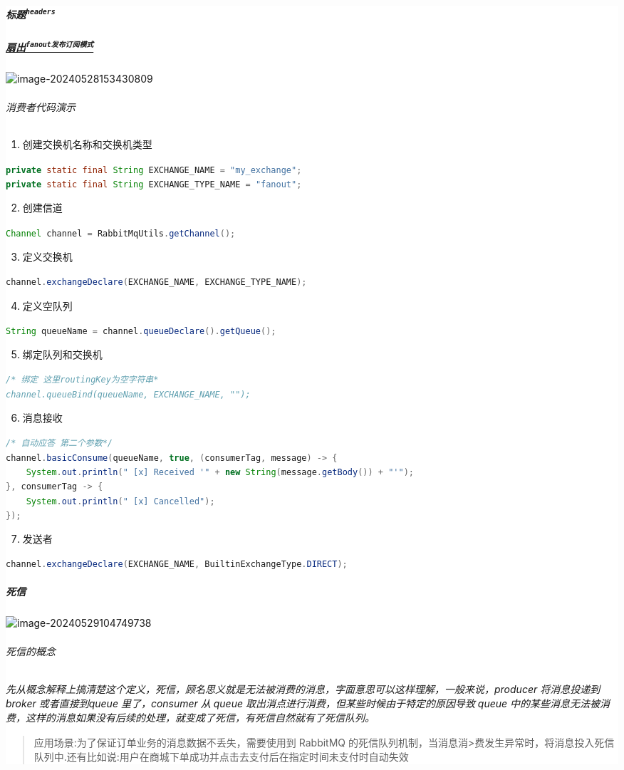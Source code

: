 ##### 标题<sup>`headers` </sup>

#####  [扇出<sup>`fanout发布订阅模式` </sup>](发布订阅模式)

![image-20240528153430809](https://raw.githubusercontent.com/zbsilent/imag/main/img/2024/image-20240528153430809.png)
###### 消费者代码演示

1. 创建交换机名称和交换机类型
```java
private static final String EXCHANGE_NAME = "my_exchange";
private static final String EXCHANGE_TYPE_NAME = "fanout";
```
2. 创建信道
```java
Channel channel = RabbitMqUtils.getChannel();
```
3. 定义交换机
```java
channel.exchangeDeclare(EXCHANGE_NAME, EXCHANGE_TYPE_NAME);
```
4. 定义空队列
```java
String queueName = channel.queueDeclare().getQueue();
```
5. 绑定队列和交换机
```java
/* 绑定 这里routingKey为空字符串*
channel.queueBind(queueName, EXCHANGE_NAME, "");
```
6. 消息接收
```java
/* 自动应答 第二个参数*/
channel.basicConsume(queueName, true, (consumerTag, message) -> {
    System.out.println(" [x] Received '" + new String(message.getBody()) + "'");
}, consumerTag -> {
    System.out.println(" [x] Cancelled");
});
```
7. 发送者
```java
channel.exchangeDeclare(EXCHANGE_NAME, BuiltinExchangeType.DIRECT);
```

##### 死信

![image-20240529104749738](https://raw.githubusercontent.com/zbsilent/imag/main/img/2024/image-20240529104749738.png)

###### 死信的概念

  _先从概念解释上搞清楚这个定义，死信，顾名思义就是无法被消费的消息，字面意思可以这样理解，一般来说，producer 将消息投递到 broker 或者直接到queue 里了，consumer 从 queue 取出消点进行消费，但某些时候由于特定的原因导致 queue 中的某些消息无法被消费，这样的消息如果没有后续的处理，就变成了死信，有死信自然就有了死信队列。_

>应用场景:为了保证订单业务的消息数据不丢失，需要使用到 RabbitMQ 的死信队列机制，当消息消>费发生异常时，将消息投入死信队列中.还有比如说:用户在商城下单成功并点击去支付后在指定时间未支付时自动失效
